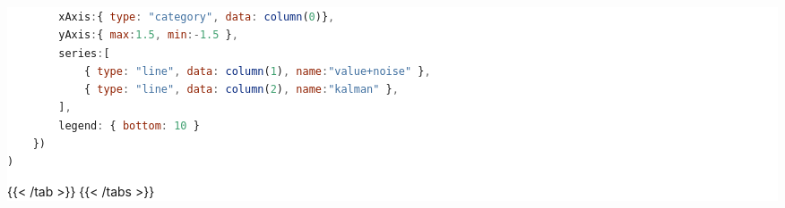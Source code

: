 ```js {{linenos=table,hl_lines=[6,14]}}
        xAxis:{ type: "category", data: column(0)},
        yAxis:{ max:1.5, min:-1.5 },
        series:[
            { type: "line", data: column(1), name:"value+noise" },
            { type: "line", data: column(2), name:"kalman" },
        ],
        legend: { bottom: 10 }
    })
)
```
{{< /tab >}}
{{< /tabs >}}
